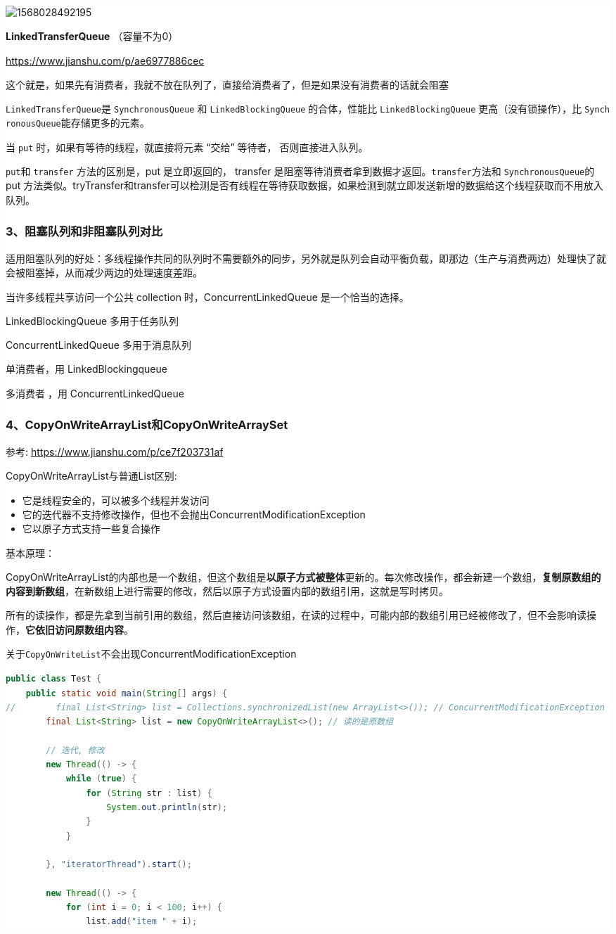 ![1568028492195](assets/1568028492195.png)

**LinkedTransferQueue** （容量不为0）

https://www.jianshu.com/p/ae6977886cec

这个就是，如果先有消费者，我就不放在队列了，直接给消费者了，但是如果没有消费者的话就会阻塞

`LinkedTransferQueue`是 `SynchronousQueue` 和 `LinkedBlockingQueue` 的合体，性能比 `LinkedBlockingQueue` 更高（没有锁操作），比 `SynchronousQueue`能存储更多的元素。

当 `put` 时，如果有等待的线程，就直接将元素 “交给” 等待者， 否则直接进入队列。

`put`和 `transfer` 方法的区别是，put 是立即返回的， transfer 是阻塞等待消费者拿到数据才返回。`transfer`方法和 `SynchronousQueue`的 put 方法类似。tryTransfer和transfer可以检测是否有线程在等待获取数据，如果检测到就立即发送新增的数据给这个线程获取而不用放入队列。

### 3、阻塞队列和非阻塞队列对比

适用阻塞队列的好处：多线程操作共同的队列时不需要额外的同步，另外就是队列会自动平衡负载，即那边（生产与消费两边）处理快了就会被阻塞掉，从而减少两边的处理速度差距。

当许多线程共享访问一个公共 collection 时，ConcurrentLinkedQueue 是一个恰当的选择。



LinkedBlockingQueue 多用于任务队列

ConcurrentLinkedQueue  多用于消息队列



单消费者，用 LinkedBlockingqueue

多消费者 ，用 ConcurrentLinkedQueue

### 4、CopyOnWriteArrayList和CopyOnWriteArraySet

参考: https://www.jianshu.com/p/ce7f203731af

CopyOnWriteArrayList与普通List区别:

- 它是线程安全的，可以被多个线程并发访问
- 它的迭代器不支持修改操作，但也不会抛出ConcurrentModificationException
- 它以原子方式支持一些复合操作

基本原理：

CopyOnWriteArrayList的内部也是一个数组，但这个数组是**以原子方式被整体**更新的。每次修改操作，都会新建一个数组，**复制原数组的内容到新数组**，在新数组上进行需要的修改，然后以原子方式设置内部的数组引用，这就是写时拷贝。

所有的读操作，都是先拿到当前引用的数组，然后直接访问该数组，在读的过程中，可能内部的数组引用已经被修改了，但不会影响读操作，**它依旧访问原数组内容**。

关于`CopyOnWriteList`不会出现ConcurrentModificationException

```java
public class Test {
    public static void main(String[] args) {
//        final List<String> list = Collections.synchronizedList(new ArrayList<>()); // ConcurrentModificationException
        final List<String> list = new CopyOnWriteArrayList<>(); // 读的是原数组

        // 迭代, 修改
        new Thread(() -> {
            while (true) {
                for (String str : list) {
                    System.out.println(str);
                }
            }

        }, "iteratorThread").start();

        new Thread(() -> {
            for (int i = 0; i < 100; i++) {
                list.add("item " + i);
```